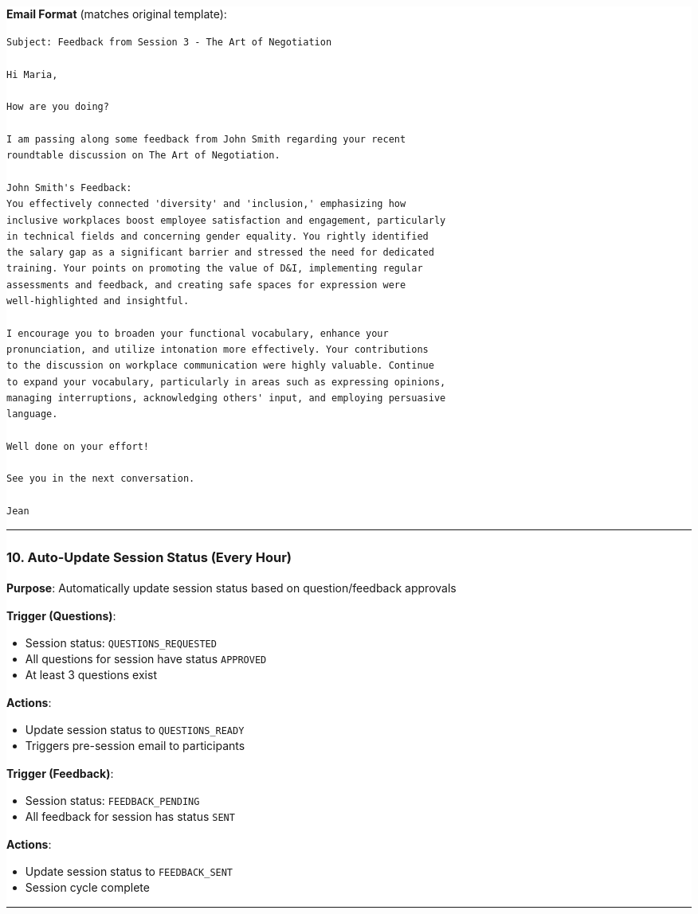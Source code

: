 **Email Format** (matches original template):
```
Subject: Feedback from Session 3 - The Art of Negotiation

Hi Maria,

How are you doing?

I am passing along some feedback from John Smith regarding your recent
roundtable discussion on The Art of Negotiation.

John Smith's Feedback:
You effectively connected 'diversity' and 'inclusion,' emphasizing how
inclusive workplaces boost employee satisfaction and engagement, particularly
in technical fields and concerning gender equality. You rightly identified
the salary gap as a significant barrier and stressed the need for dedicated
training. Your points on promoting the value of D&I, implementing regular
assessments and feedback, and creating safe spaces for expression were
well-highlighted and insightful.

I encourage you to broaden your functional vocabulary, enhance your
pronunciation, and utilize intonation more effectively. Your contributions
to the discussion on workplace communication were highly valuable. Continue
to expand your vocabulary, particularly in areas such as expressing opinions,
managing interruptions, acknowledging others' input, and employing persuasive
language.

Well done on your effort!

See you in the next conversation.

Jean
```

---

### 10. Auto-Update Session Status (Every Hour)

**Purpose**: Automatically update session status based on question/feedback approvals

**Trigger (Questions)**:
- Session status: `QUESTIONS_REQUESTED`
- All questions for session have status `APPROVED`
- At least 3 questions exist

**Actions**:
- Update session status to `QUESTIONS_READY`
- Triggers pre-session email to participants

**Trigger (Feedback)**:
- Session status: `FEEDBACK_PENDING`
- All feedback for session has status `SENT`

**Actions**:
- Update session status to `FEEDBACK_SENT`
- Session cycle complete

---